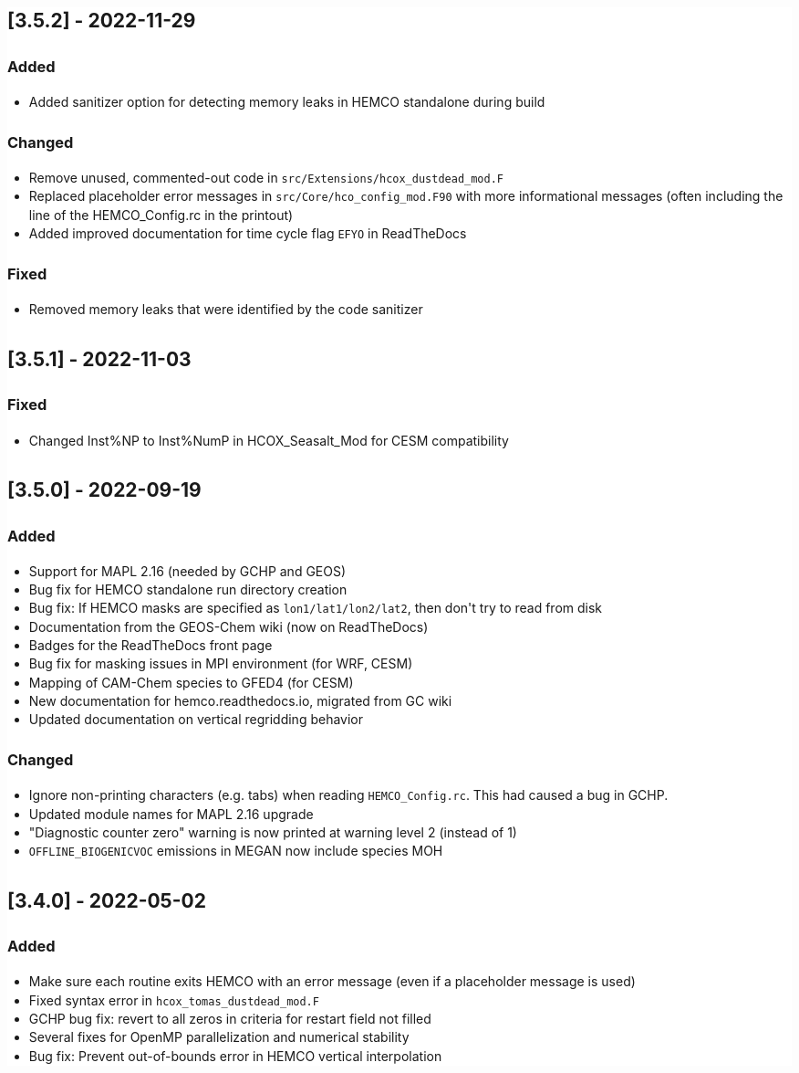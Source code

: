 ## [3.5.2] - 2022-11-29
### Added
  - Added sanitizer option for detecting memory leaks in HEMCO
    standalone during build

### Changed
  - Remove unused, commented-out code in `src/Extensions/hcox_dustdead_mod.F`
  - Replaced placeholder error messages in
    `src/Core/hco_config_mod.F90` with more informational messages
    (often including the line of the HEMCO_Config.rc in the printout)
  - Added improved documentation for time cycle flag `EFYO` in ReadTheDocs

### Fixed
  - Removed memory leaks that were identified by the code sanitizer

## [3.5.1] - 2022-11-03
### Fixed
  - Changed Inst%NP to Inst%NumP in HCOX_Seasalt_Mod for CESM compatibility

## [3.5.0] - 2022-09-19
### Added
  - Support for MAPL 2.16 (needed by GCHP and GEOS)
  - Bug fix for HEMCO standalone run directory creation
  - Bug fix: If HEMCO masks are specified as `lon1/lat1/lon2/lat2`,
    then don't try to read from disk
  - Documentation from the GEOS-Chem wiki (now on ReadTheDocs)
  - Badges for the ReadTheDocs front page
  - Bug fix for masking issues in MPI environment (for WRF, CESM)
  - Mapping of CAM-Chem species to GFED4 (for CESM)
  - New documentation for hemco.readthedocs.io, migrated from GC wiki
  - Updated documentation on vertical regridding behavior

### Changed
  - Ignore non-printing characters (e.g. tabs) when reading
    `HEMCO_Config.rc`. This had caused a bug in GCHP.
  - Updated module names for MAPL 2.16 upgrade
  - "Diagnostic counter zero" warning is now printed at warning level
     2 (instead of 1)
  - `OFFLINE_BIOGENICVOC` emissions in MEGAN now include species MOH

## [3.4.0] - 2022-05-02
### Added
  - Make sure each routine exits HEMCO with an error message (even if
    a placeholder message is used)
  - Fixed syntax error in `hcox_tomas_dustdead_mod.F`
  - GCHP bug fix: revert to all zeros in criteria for restart field
    not filled
  - Several fixes for OpenMP parallelization and numerical stability
  - Bug fix: Prevent out-of-bounds error in HEMCO vertical interpolation
